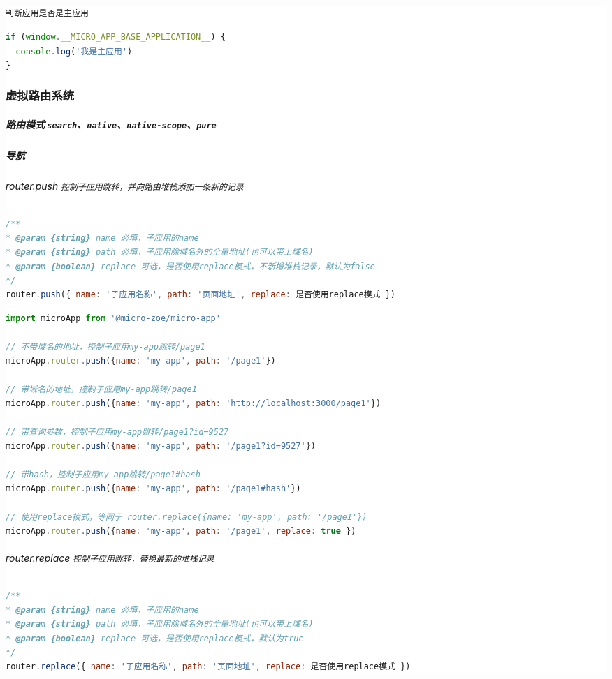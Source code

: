 `判断应用是否是主应用`

```js
if (window.__MICRO_APP_BASE_APPLICATION__) {
  console.log('我是主应用')
}
```

### 虚拟路由系统

##### 路由模式 `search`、`native`、`native-scope`、`pure`

##### 导航

###### router.push  `控制子应用跳转，并向路由堆栈添加一条新的记录`

```js
/** 
* @param {string} name 必填，子应用的name 
* @param {string} path 必填，子应用除域名外的全量地址(也可以带上域名) 
* @param {boolean} replace 可选，是否使用replace模式，不新增堆栈记录，默认为false 
*/
router.push({ name: '子应用名称', path: '页面地址', replace: 是否使用replace模式 })
```

```js
import microApp from '@micro-zoe/micro-app'

// 不带域名的地址，控制子应用my-app跳转/page1
microApp.router.push({name: 'my-app', path: '/page1'})

// 带域名的地址，控制子应用my-app跳转/page1
microApp.router.push({name: 'my-app', path: 'http://localhost:3000/page1'})

// 带查询参数，控制子应用my-app跳转/page1?id=9527
microApp.router.push({name: 'my-app', path: '/page1?id=9527'})

// 带hash，控制子应用my-app跳转/page1#hash
microApp.router.push({name: 'my-app', path: '/page1#hash'})

// 使用replace模式，等同于 router.replace({name: 'my-app', path: '/page1'})
microApp.router.push({name: 'my-app', path: '/page1', replace: true })
```

###### router.replace  `控制子应用跳转，替换最新的堆栈记录`

```js
/** 
* @param {string} name 必填，子应用的name 
* @param {string} path 必填，子应用除域名外的全量地址(也可以带上域名) 
* @param {boolean} replace 可选，是否使用replace模式，默认为true 
*/
router.replace({ name: '子应用名称', path: '页面地址', replace: 是否使用replace模式 })
```
